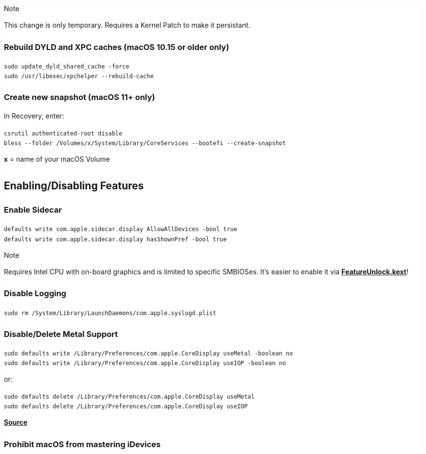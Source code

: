 > [!NOTE]
>
> This change is only temporary. Requires a Kernel Patch to make it persistant.

### Rebuild DYLD and XPC caches (macOS 10.15 or older only)

```shell
sudo update_dyld_shared_cache -force
sudo /usr/libexec/xpchelper --rebuild-cache
```

### Create new snapshot (macOS 11+ only)

In Recovery, enter:

```shell
csrutil authenticated-root disable
bless --folder /Volumes/x/System/Library/CoreServices --bootefi --create-snapshot
``` 
**x** = name of your macOS Volume

## Enabling/Disabling Features

### Enable Sidecar

```shell
defaults write com.apple.sidecar.display AllowAllDevices -bool true
defaults write com.apple.sidecar.display hasShownPref -bool true
```

> [!NOTE]
> 
> Requires Intel CPU with on-board graphics and is limited to specific SMBIOSes. It’s easier to enable it via [**FeatureUnlock.kext**](https://github.com/acidanthera/FeatureUnlock)!

### Disable Logging

```shell
sudo rm /System/Library/LaunchDaemons/com.apple.syslogd.plist
```

### Disable/Delete Metal Support

```shell
sudo defaults write /Library/Preferences/com.apple.CoreDisplay useMetal -boolean no
sudo defaults write /Library/Preferences/com.apple.CoreDisplay useIOP -boolean no
```
or:

```shell
sudo defaults delete /Library/Preferences/com.apple.CoreDisplay useMetal
sudo defaults delete /Library/Preferences/com.apple.CoreDisplay useIOP
```
[**Source**](https://github.com/lvs1974/NvidiaGraphicsFixup/releases)

### Prohibit macOS from mastering iDevices
